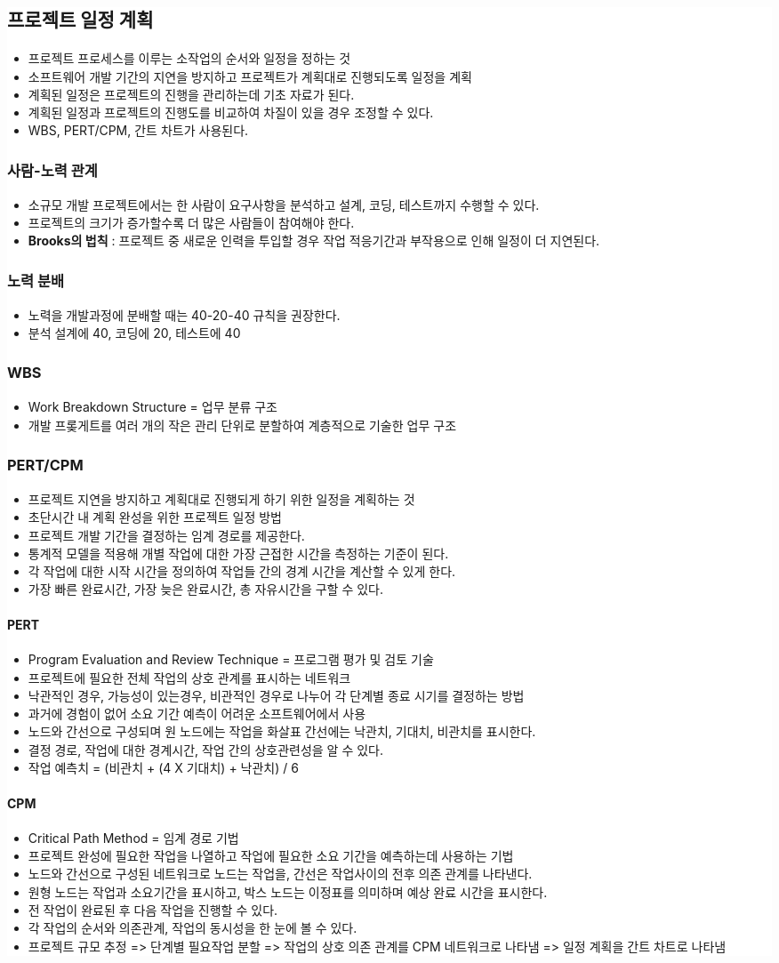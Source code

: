 ## 프로젝트 일정 계획

- 프로젝트 프로세스를 이루는 소작업의 순서와 일정을 정하는 것
- 소프트웨어 개발 기간의 지연을 방지하고 프로젝트가 계획대로 진행되도록 일정을 계획
- 계획된 일정은 프로젝트의 진행을 관리하는데 기초 자료가 된다.
- 계획된 일정과 프로젝트의 진행도를 비교하여 차질이 있을 경우 조정할 수 있다.
- WBS, PERT/CPM, 간트 차트가 사용된다.

### 사람-노력 관계

- 소규모 개발 프로젝트에서는 한 사람이 요구사항을 분석하고 설계, 코딩, 테스트까지 수행할 수 있다.
- 프로젝트의 크기가 증가할수록 더 많은 사람들이 참여해야 한다.
- **Brooks의 법칙** : 프로젝트 중 새로운 인력을 투입할 경우 작업 적응기간과 부작용으로 인해 일정이 더 지연된다.

### 노력 분배

- 노력을 개발과정에 분배할 때는 40-20-40 규칙을 권장한다.
- 분석 설계에 40, 코딩에 20, 테스트에 40

### WBS

- Work Breakdown Structure = 업무 분류 구조
- 개발 프롲게트를 여러 개의 작은 관리 단위로 분할하여 계층적으로 기술한 업무 구조

### PERT/CPM

- 프로젝트 지연을 방지하고 계획대로 진행되게 하기 위한 일정을 계획하는 것
- 초단시간 내 계획 완성을 위한 프로젝트 일정 방법
- 프로젝트 개발 기간을 결정하는 임계 경로를 제공한다.
- 통계적 모델을 적용해 개별 작업에 대한 가장 근접한 시간을 측정하는 기준이 된다.
- 각 작업에 대한 시작 시간을 정의하여 작업들 간의 경계 시간을 계산할 수 있게 한다.
- 가장 빠른 완료시간, 가장 늦은 완료시간, 총 자유시간을 구할 수 있다.

#### PERT

- Program Evaluation and Review Technique = 프로그램 평가 및 검토 기술
- 프로젝트에 필요한 전체 작업의 상호 관계를 표시하는 네트워크
- 낙관적인 경우, 가능성이 있는경우, 비관적인 경우로 나누어 각 단계별 종료 시기를 결정하는 방법
- 과거에 경험이 없어 소요 기간 예측이 어려운 소프트웨어에서 사용
- 노드와 간선으로 구성되며 원 노드에는 작업을 화살표 간선에는 낙관치, 기대치, 비관치를 표시한다.
- 결정 경로, 작업에 대한 경계시간, 작업 간의 상호관련성을 알 수 있다.
- 작업 예측치 = (비관치 + (4 X 기대치) + 낙관치) / 6

#### CPM

- Critical Path Method = 임계 경로 기법
- 프로젝트 완성에 필요한 작업을 나열하고 작업에 필요한 소요 기간을 예측하는데 사용하는 기법
- 노드와 간선으로 구성된 네트워크로 노드는 작업을, 간선은 작업사이의 전후 의존 관계를 나타낸다.
- 원형 노드는 작업과 소요기간을 표시하고, 박스 노드는 이정표를 의미하며 예상 완료 시간을 표시한다.
- 전 작업이 완료된 후 다음 작업을 진행할 수 있다.
- 각 작업의 순서와 의존관계, 작업의 동시성을 한 눈에 볼 수 있다.
- 프로젝트 규모 추정 => 단계별 필요작업 분할 => 작업의 상호 의존 관계를 CPM 네트워크로 나타냄 => 일정 계획을 간트 차트로 나타냄
